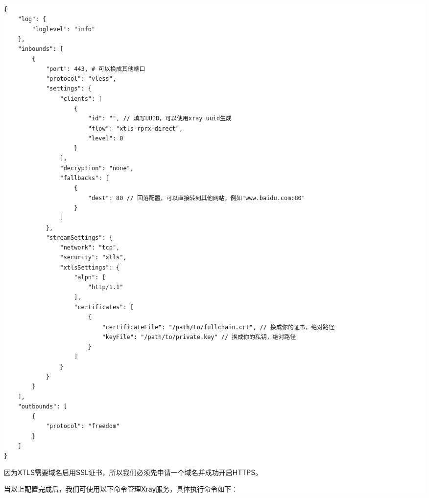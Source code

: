 ```
{
    "log": {
        "loglevel": "info"
    },
    "inbounds": [
        {
            "port": 443, # 可以换成其他端口
            "protocol": "vless",
            "settings": {
                "clients": [
                    {
                        "id": "", // 填写UUID，可以使用xray uuid生成
                        "flow": "xtls-rprx-direct",
                        "level": 0
                    }
                ],
                "decryption": "none",
                "fallbacks": [
                    {
                        "dest": 80 // 回落配置，可以直接转到其他网站，例如"www.baidu.com:80"
                    }
                ]
            },
            "streamSettings": {
                "network": "tcp",
                "security": "xtls",
                "xtlsSettings": {
                    "alpn": [
                        "http/1.1"
                    ],
                    "certificates": [
                        {
                            "certificateFile": "/path/to/fullchain.crt", // 换成你的证书，绝对路径
                            "keyFile": "/path/to/private.key" // 换成你的私钥，绝对路径
                        }
                    ]
                }
            }
        }
    ],
    "outbounds": [
        {
            "protocol": "freedom"
        }
    ]
}
```

因为XTLS需要域名启用SSL证书，所以我们必须先申请一个域名并成功开启HTTPS。

当以上配置完成后，我们可使用以下命令管理Xray服务，具体执行命令如下：
